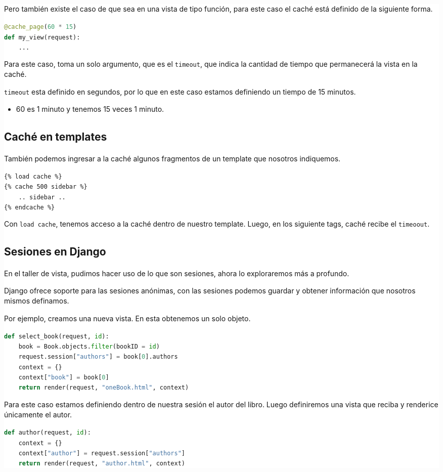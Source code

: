 Pero también existe el caso de que sea en una vista de tipo función, para este caso el caché está definido de la siguiente forma.

```py
@cache_page(60 * 15)
def my_view(request):
    ...
```

Para este caso, toma un solo argumento, que es el `timeout`, que indica la cantidad de tiempo que permanecerá la vista en la caché.

`timeout` esta definido en segundos, por lo que en este caso estamos definiendo un tiempo de 15 minutos.

-   60 es 1 minuto y tenemos 15 veces 1 minuto.

## Caché en templates

También podemos ingresar a la caché algunos fragmentos de un template que nosotros indiquemos.

```html
{% load cache %}
{% cache 500 sidebar %}
    .. sidebar ..
{% endcache %}
```

Con `load cache`, tenemos acceso a la caché dentro de nuestro template. Luego, en los siguiente tags, caché recibe el `timeoout`.

## Sesiones en Django

En el taller de vista, pudimos hacer uso de lo que son sesiones, ahora lo exploraremos más a profundo.

Django ofrece soporte para las sesiones anónimas, con las sesiones podemos guardar y obtener información que nosotros mismos definamos.

Por ejemplo, creamos una nueva vista. En esta obtenemos un solo objeto.

```py
def select_book(request, id):
    book = Book.objects.filter(bookID = id)
    request.session["authors"] = book[0].authors
    context = {}
    context["book"] = book[0]
    return render(request, "oneBook.html", context)
```

Para este caso estamos definiendo dentro de nuestra sesión el autor del libro. Luego definiremos una vista que reciba y renderice únicamente el autor.

```py
def author(request, id):
    context = {}
    context["author"] = request.session["authors"]
    return render(request, "author.html", context)
```
